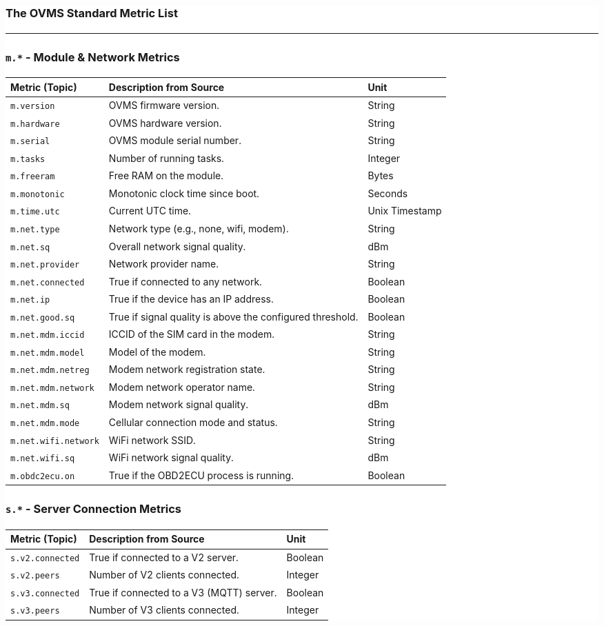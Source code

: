 ### The OVMS Standard Metric List

---

### `m.*` - Module & Network Metrics

| Metric (Topic) | Description from Source | Unit |
| :--- | :--- | :--- |
| `m.version` | OVMS firmware version. | String |
| `m.hardware` | OVMS hardware version. | String |
| `m.serial` | OVMS module serial number. | String |
| `m.tasks` | Number of running tasks. | Integer |
| `m.freeram` | Free RAM on the module. | Bytes |
| `m.monotonic` | Monotonic clock time since boot. | Seconds |
| `m.time.utc` | Current UTC time. | Unix Timestamp |
| `m.net.type` | Network type (e.g., none, wifi, modem). | String |
| `m.net.sq` | Overall network signal quality. | dBm |
| `m.net.provider` | Network provider name. | String |
| `m.net.connected` | True if connected to any network. | Boolean |
| `m.net.ip` | True if the device has an IP address. | Boolean |
| `m.net.good.sq` | True if signal quality is above the configured threshold. | Boolean |
| `m.net.mdm.iccid` | ICCID of the SIM card in the modem. | String |
| `m.net.mdm.model` | Model of the modem. | String |
| `m.net.mdm.netreg`| Modem network registration state. | String |
| `m.net.mdm.network`| Modem network operator name. | String |
| `m.net.mdm.sq` | Modem network signal quality. | dBm |
| `m.net.mdm.mode` | Cellular connection mode and status. | String |
| `m.net.wifi.network`| WiFi network SSID. | String |
| `m.net.wifi.sq` | WiFi network signal quality. | dBm |
| `m.obdc2ecu.on` | True if the OBD2ECU process is running. | Boolean |

### `s.*` - Server Connection Metrics

| Metric (Topic) | Description from Source | Unit |
| :--- | :--- | :--- |
| `s.v2.connected` | True if connected to a V2 server. | Boolean |
| `s.v2.peers` | Number of V2 clients connected. | Integer |
| `s.v3.connected` | True if connected to a V3 (MQTT) server. | Boolean |
| `s.v3.peers` | Number of V3 clients connected. | Integer |
